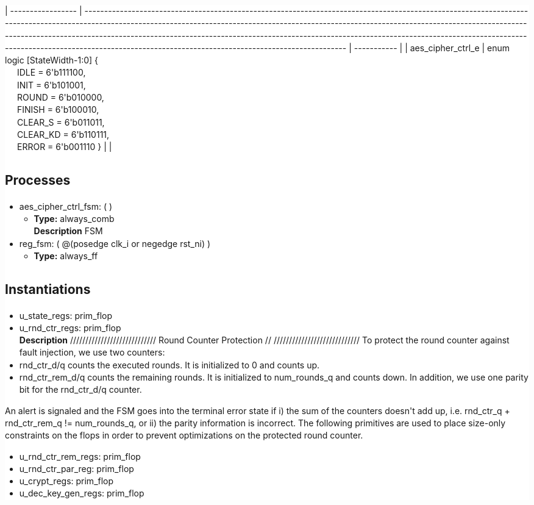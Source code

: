 | ----------------- | ---------------------------------------------------------------------------------------------------------------------------------------------------------------------------------------------------------------------------------------------------------------------------------------------------------------------------------------------------------------------------------------------------------------------------------------------------------------------------------- | ----------- |
| aes_cipher_ctrl_e | enum logic [StateWidth-1:0] {<br><span style="padding-left:20px">     IDLE     = 6'b111100,<br><span style="padding-left:20px">     INIT     = 6'b101001,<br><span style="padding-left:20px">     ROUND    = 6'b010000,<br><span style="padding-left:20px">     FINISH   = 6'b100010,<br><span style="padding-left:20px">     CLEAR_S  = 6'b011011,<br><span style="padding-left:20px">     CLEAR_KD = 6'b110111,<br><span style="padding-left:20px">     ERROR    = 6'b001110   } |             |
## Processes
- aes_cipher_ctrl_fsm: (  )
  - **Type:** always_comb
</br>**Description**
 FSM 
- reg_fsm: ( @(posedge clk_i or negedge rst_ni) )
  - **Type:** always_ff
## Instantiations

- u_state_regs: prim_flop
- u_rnd_ctr_regs: prim_flop
</br>**Description**
////////////////////////////
 Round Counter Protection //
////////////////////////////
 To protect the round counter against fault injection, we use two counters:
 - rnd_ctr_d/q counts the executed rounds. It is initialized to 0 and counts up.
 - rnd_ctr_rem_d/q counts the remaining rounds. It is initialized to num_rounds_q and counts
   down.
 In addition, we use one parity bit for the rnd_ctr_d/q counter.

 An alert is signaled and the FSM goes into the terminal error state if
 i) the sum of the counters doesn't add up, i.e. rnd_ctr_q + rnd_ctr_rem_q != num_rounds_q, or
 ii) the parity information is incorrect.
 The following primitives are used to place size-only constraints on the
 flops in order to prevent optimizations on the protected round counter.

- u_rnd_ctr_rem_regs: prim_flop
- u_rnd_ctr_par_reg: prim_flop
- u_crypt_regs: prim_flop
- u_dec_key_gen_regs: prim_flop
